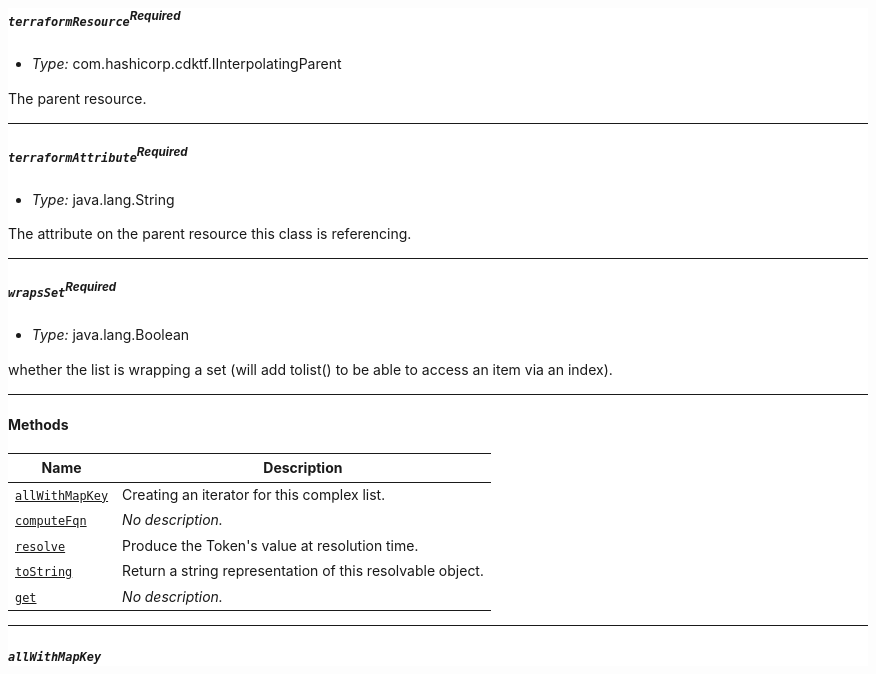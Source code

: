 ##### `terraformResource`<sup>Required</sup> <a name="terraformResource" id="rhizo-co-terraform-provider-oci.dataOciIdentityTagStandardTagNamespaceTemplate.DataOciIdentityTagStandardTagNamespaceTemplateTagDefinitionTemplatesList.Initializer.parameter.terraformResource"></a>

- *Type:* com.hashicorp.cdktf.IInterpolatingParent

The parent resource.

---

##### `terraformAttribute`<sup>Required</sup> <a name="terraformAttribute" id="rhizo-co-terraform-provider-oci.dataOciIdentityTagStandardTagNamespaceTemplate.DataOciIdentityTagStandardTagNamespaceTemplateTagDefinitionTemplatesList.Initializer.parameter.terraformAttribute"></a>

- *Type:* java.lang.String

The attribute on the parent resource this class is referencing.

---

##### `wrapsSet`<sup>Required</sup> <a name="wrapsSet" id="rhizo-co-terraform-provider-oci.dataOciIdentityTagStandardTagNamespaceTemplate.DataOciIdentityTagStandardTagNamespaceTemplateTagDefinitionTemplatesList.Initializer.parameter.wrapsSet"></a>

- *Type:* java.lang.Boolean

whether the list is wrapping a set (will add tolist() to be able to access an item via an index).

---

#### Methods <a name="Methods" id="Methods"></a>

| **Name** | **Description** |
| --- | --- |
| <code><a href="#rhizo-co-terraform-provider-oci.dataOciIdentityTagStandardTagNamespaceTemplate.DataOciIdentityTagStandardTagNamespaceTemplateTagDefinitionTemplatesList.allWithMapKey">allWithMapKey</a></code> | Creating an iterator for this complex list. |
| <code><a href="#rhizo-co-terraform-provider-oci.dataOciIdentityTagStandardTagNamespaceTemplate.DataOciIdentityTagStandardTagNamespaceTemplateTagDefinitionTemplatesList.computeFqn">computeFqn</a></code> | *No description.* |
| <code><a href="#rhizo-co-terraform-provider-oci.dataOciIdentityTagStandardTagNamespaceTemplate.DataOciIdentityTagStandardTagNamespaceTemplateTagDefinitionTemplatesList.resolve">resolve</a></code> | Produce the Token's value at resolution time. |
| <code><a href="#rhizo-co-terraform-provider-oci.dataOciIdentityTagStandardTagNamespaceTemplate.DataOciIdentityTagStandardTagNamespaceTemplateTagDefinitionTemplatesList.toString">toString</a></code> | Return a string representation of this resolvable object. |
| <code><a href="#rhizo-co-terraform-provider-oci.dataOciIdentityTagStandardTagNamespaceTemplate.DataOciIdentityTagStandardTagNamespaceTemplateTagDefinitionTemplatesList.get">get</a></code> | *No description.* |

---

##### `allWithMapKey` <a name="allWithMapKey" id="rhizo-co-terraform-provider-oci.dataOciIdentityTagStandardTagNamespaceTemplate.DataOciIdentityTagStandardTagNamespaceTemplateTagDefinitionTemplatesList.allWithMapKey"></a>
